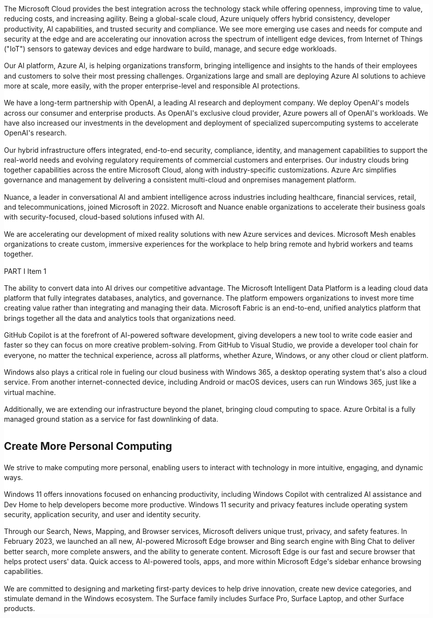 <p>The Microsoft Cloud provides the best integration across the technology stack while offering openness, improving time to value, reducing costs, and increasing agility. Being a global-scale cloud, Azure uniquely offers hybrid consistency, developer productivity, AI capabilities, and trusted security and compliance. We see more emerging use cases and needs for compute and security at the edge and are accelerating our innovation across the spectrum of intelligent edge devices, from Internet of Things ("IoT") sensors to gateway devices and edge hardware to build, manage, and secure edge workloads.</p>
<p>Our AI platform, Azure AI, is helping organizations transform, bringing intelligence and insights to the hands of their employees and customers to solve their most pressing challenges. Organizations large and small are deploying Azure AI solutions to achieve more at scale, more easily, with the proper enterprise-level and responsible AI protections.</p>
<p>We have a long-term partnership with OpenAI, a leading AI research and deployment company. We deploy OpenAI's models across our consumer and enterprise products. As OpenAI's exclusive cloud provider, Azure powers all of OpenAI's workloads. We have also increased our investments in the development and deployment of specialized supercomputing systems to accelerate OpenAI's research.</p>
<p>Our hybrid infrastructure offers integrated, end-to-end security, compliance, identity, and management capabilities to support the real-world needs and evolving regulatory requirements of commercial customers and enterprises. Our industry clouds bring together capabilities across the entire Microsoft Cloud, along with industry-specific customizations. Azure Arc simplifies governance and management by delivering a consistent multi-cloud and onpremises management platform.</p>
<p>Nuance, a leader in conversational AI and ambient intelligence across industries including healthcare, financial services, retail, and telecommunications, joined Microsoft in 2022. Microsoft and Nuance enable organizations to accelerate their business goals with security-focused, cloud-based solutions infused with AI.</p>
<p>We are accelerating our development of mixed reality solutions with new Azure services and devices. Microsoft Mesh enables organizations to create custom, immersive experiences for the workplace to help bring remote and hybrid workers and teams together.</p>
<p>PART I Item 1</p>
<p>The ability to convert data into AI drives our competitive advantage. The Microsoft Intelligent Data Platform is a leading cloud data platform that fully integrates databases, analytics, and governance. The platform empowers organizations to invest more time creating value rather than integrating and managing their data. Microsoft Fabric is an end-to-end, unified analytics platform that brings together all the data and analytics tools that organizations need.</p>
<p>GitHub Copilot is at the forefront of AI-powered software development, giving developers a new tool to write code easier and faster so they can focus on more creative problem-solving. From GitHub to Visual Studio, we provide a developer tool chain for everyone, no matter the technical experience, across all platforms, whether Azure, Windows, or any other cloud or client platform.</p>
<p>Windows also plays a critical role in fueling our cloud business with Windows 365, a desktop operating system that's also a cloud service. From another internet-connected device, including Android or macOS devices, users can run Windows 365, just like a virtual machine.</p>
<p>Additionally, we are extending our infrastructure beyond the planet, bringing cloud computing to space. Azure Orbital is a fully managed ground station as a service for fast downlinking of data.</p>
<h2>Create More Personal Computing</h2>
<p>We strive to make computing more personal, enabling users to interact with technology in more intuitive, engaging, and dynamic ways.</p>
<p>Windows 11 offers innovations focused on enhancing productivity, including Windows Copilot with centralized AI assistance and Dev Home to help developers become more productive. Windows 11 security and privacy features include operating system security, application security, and user and identity security.</p>
<p>Through our Search, News, Mapping, and Browser services, Microsoft delivers unique trust, privacy, and safety features. In February 2023, we launched an all new, AI-powered Microsoft Edge browser and Bing search engine with Bing Chat to deliver better search, more complete answers, and the ability to generate content. Microsoft Edge is our fast and secure browser that helps protect users' data. Quick access to AI-powered tools, apps, and more within Microsoft Edge's sidebar enhance browsing capabilities.</p>
<p>We are committed to designing and marketing first-party devices to help drive innovation, create new device categories, and stimulate demand in the Windows ecosystem. The Surface family includes Surface Pro, Surface Laptop, and other Surface products.</p>